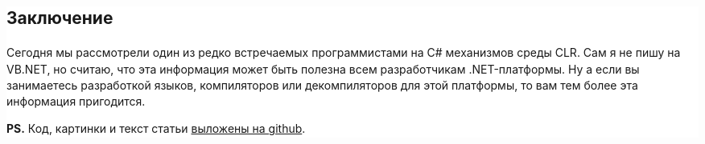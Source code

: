 ## Заключение
Сегодня мы рассмотрели один из редко встречаемых программистами на C# механизмов среды CLR. Сам я не пишу на VB.NET, но считаю, что эта информация может быть полезна всем разработчикам .NET-платформы. Ну а если вы занимаетесь разработкой языков, компиляторов или декомпиляторов для этой платформы, то вам тем более эта информация пригодится.

**PS.** Код, картинки и текст статьи [выложены на github](https://github.com/ForNeVeR/ClrExceptionFilters).
